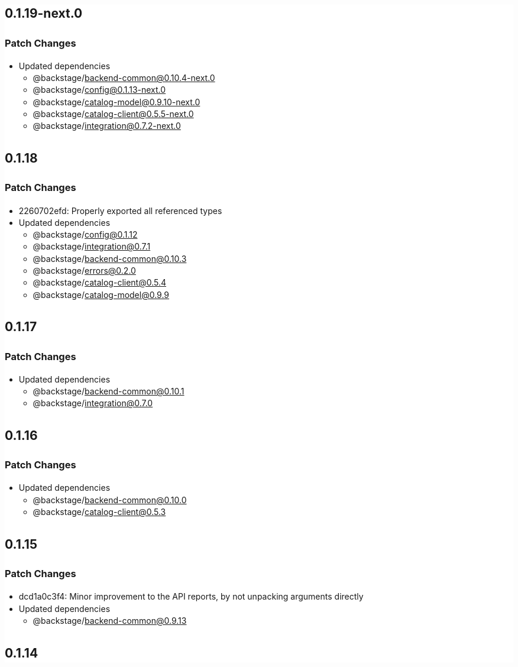 ## 0.1.19-next.0

### Patch Changes

- Updated dependencies
  - @backstage/backend-common@0.10.4-next.0
  - @backstage/config@0.1.13-next.0
  - @backstage/catalog-model@0.9.10-next.0
  - @backstage/catalog-client@0.5.5-next.0
  - @backstage/integration@0.7.2-next.0

## 0.1.18

### Patch Changes

- 2260702efd: Properly exported all referenced types
- Updated dependencies
  - @backstage/config@0.1.12
  - @backstage/integration@0.7.1
  - @backstage/backend-common@0.10.3
  - @backstage/errors@0.2.0
  - @backstage/catalog-client@0.5.4
  - @backstage/catalog-model@0.9.9

## 0.1.17

### Patch Changes

- Updated dependencies
  - @backstage/backend-common@0.10.1
  - @backstage/integration@0.7.0

## 0.1.16

### Patch Changes

- Updated dependencies
  - @backstage/backend-common@0.10.0
  - @backstage/catalog-client@0.5.3

## 0.1.15

### Patch Changes

- dcd1a0c3f4: Minor improvement to the API reports, by not unpacking arguments directly
- Updated dependencies
  - @backstage/backend-common@0.9.13

## 0.1.14

